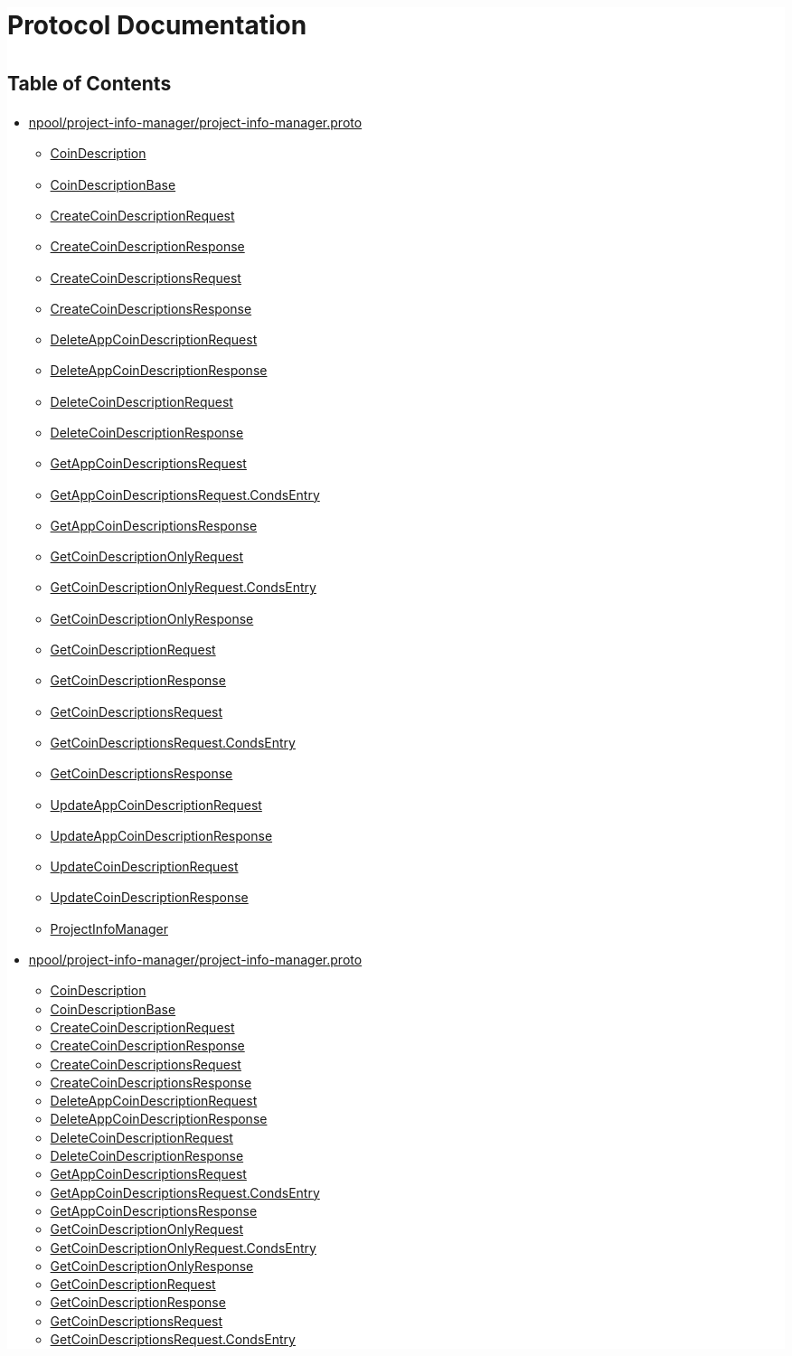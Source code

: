 # Protocol Documentation
<a name="top"></a>

## Table of Contents

- [npool/project-info-manager/project-info-manager.proto](#npool_project-info-manager_project-info-manager-proto)
    - [CoinDescription](#project-info-manager-v1-CoinDescription)
    - [CoinDescriptionBase](#project-info-manager-v1-CoinDescriptionBase)
    - [CreateCoinDescriptionRequest](#project-info-manager-v1-CreateCoinDescriptionRequest)
    - [CreateCoinDescriptionResponse](#project-info-manager-v1-CreateCoinDescriptionResponse)
    - [CreateCoinDescriptionsRequest](#project-info-manager-v1-CreateCoinDescriptionsRequest)
    - [CreateCoinDescriptionsResponse](#project-info-manager-v1-CreateCoinDescriptionsResponse)
    - [DeleteAppCoinDescriptionRequest](#project-info-manager-v1-DeleteAppCoinDescriptionRequest)
    - [DeleteAppCoinDescriptionResponse](#project-info-manager-v1-DeleteAppCoinDescriptionResponse)
    - [DeleteCoinDescriptionRequest](#project-info-manager-v1-DeleteCoinDescriptionRequest)
    - [DeleteCoinDescriptionResponse](#project-info-manager-v1-DeleteCoinDescriptionResponse)
    - [GetAppCoinDescriptionsRequest](#project-info-manager-v1-GetAppCoinDescriptionsRequest)
    - [GetAppCoinDescriptionsRequest.CondsEntry](#project-info-manager-v1-GetAppCoinDescriptionsRequest-CondsEntry)
    - [GetAppCoinDescriptionsResponse](#project-info-manager-v1-GetAppCoinDescriptionsResponse)
    - [GetCoinDescriptionOnlyRequest](#project-info-manager-v1-GetCoinDescriptionOnlyRequest)
    - [GetCoinDescriptionOnlyRequest.CondsEntry](#project-info-manager-v1-GetCoinDescriptionOnlyRequest-CondsEntry)
    - [GetCoinDescriptionOnlyResponse](#project-info-manager-v1-GetCoinDescriptionOnlyResponse)
    - [GetCoinDescriptionRequest](#project-info-manager-v1-GetCoinDescriptionRequest)
    - [GetCoinDescriptionResponse](#project-info-manager-v1-GetCoinDescriptionResponse)
    - [GetCoinDescriptionsRequest](#project-info-manager-v1-GetCoinDescriptionsRequest)
    - [GetCoinDescriptionsRequest.CondsEntry](#project-info-manager-v1-GetCoinDescriptionsRequest-CondsEntry)
    - [GetCoinDescriptionsResponse](#project-info-manager-v1-GetCoinDescriptionsResponse)
    - [UpdateAppCoinDescriptionRequest](#project-info-manager-v1-UpdateAppCoinDescriptionRequest)
    - [UpdateAppCoinDescriptionResponse](#project-info-manager-v1-UpdateAppCoinDescriptionResponse)
    - [UpdateCoinDescriptionRequest](#project-info-manager-v1-UpdateCoinDescriptionRequest)
    - [UpdateCoinDescriptionResponse](#project-info-manager-v1-UpdateCoinDescriptionResponse)
  
    - [ProjectInfoManager](#project-info-manager-v1-ProjectInfoManager)
  
- [npool/project-info-manager/project-info-manager.proto](#npool_project-info-manager_project-info-manager-proto)
    - [CoinDescription](#project-info-manager-v1-CoinDescription)
    - [CoinDescriptionBase](#project-info-manager-v1-CoinDescriptionBase)
    - [CreateCoinDescriptionRequest](#project-info-manager-v1-CreateCoinDescriptionRequest)
    - [CreateCoinDescriptionResponse](#project-info-manager-v1-CreateCoinDescriptionResponse)
    - [CreateCoinDescriptionsRequest](#project-info-manager-v1-CreateCoinDescriptionsRequest)
    - [CreateCoinDescriptionsResponse](#project-info-manager-v1-CreateCoinDescriptionsResponse)
    - [DeleteAppCoinDescriptionRequest](#project-info-manager-v1-DeleteAppCoinDescriptionRequest)
    - [DeleteAppCoinDescriptionResponse](#project-info-manager-v1-DeleteAppCoinDescriptionResponse)
    - [DeleteCoinDescriptionRequest](#project-info-manager-v1-DeleteCoinDescriptionRequest)
    - [DeleteCoinDescriptionResponse](#project-info-manager-v1-DeleteCoinDescriptionResponse)
    - [GetAppCoinDescriptionsRequest](#project-info-manager-v1-GetAppCoinDescriptionsRequest)
    - [GetAppCoinDescriptionsRequest.CondsEntry](#project-info-manager-v1-GetAppCoinDescriptionsRequest-CondsEntry)
    - [GetAppCoinDescriptionsResponse](#project-info-manager-v1-GetAppCoinDescriptionsResponse)
    - [GetCoinDescriptionOnlyRequest](#project-info-manager-v1-GetCoinDescriptionOnlyRequest)
    - [GetCoinDescriptionOnlyRequest.CondsEntry](#project-info-manager-v1-GetCoinDescriptionOnlyRequest-CondsEntry)
    - [GetCoinDescriptionOnlyResponse](#project-info-manager-v1-GetCoinDescriptionOnlyResponse)
    - [GetCoinDescriptionRequest](#project-info-manager-v1-GetCoinDescriptionRequest)
    - [GetCoinDescriptionResponse](#project-info-manager-v1-GetCoinDescriptionResponse)
    - [GetCoinDescriptionsRequest](#project-info-manager-v1-GetCoinDescriptionsRequest)
    - [GetCoinDescriptionsRequest.CondsEntry](#project-info-manager-v1-GetCoinDescriptionsRequest-CondsEntry)